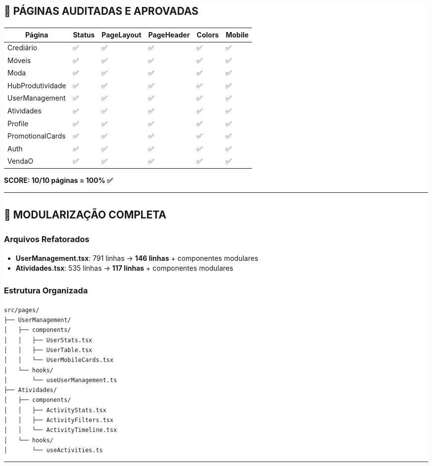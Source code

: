 
## 📄 **PÁGINAS AUDITADAS E APROVADAS**

| Página | Status | PageLayout | PageHeader | Colors | Mobile |
|--------|--------|------------|------------|--------|--------|
| Crediário | ✅ | ✅ | ✅ | ✅ | ✅ |
| Móveis | ✅ | ✅ | ✅ | ✅ | ✅ |
| Moda | ✅ | ✅ | ✅ | ✅ | ✅ |
| HubProdutividade | ✅ | ✅ | ✅ | ✅ | ✅ |
| UserManagement | ✅ | ✅ | ✅ | ✅ | ✅ |
| Atividades | ✅ | ✅ | ✅ | ✅ | ✅ |
| Profile | ✅ | ✅ | ✅ | ✅ | ✅ |
| PromotionalCards | ✅ | ✅ | ✅ | ✅ | ✅ |
| Auth | ✅ | ✅ | ✅ | ✅ | ✅ |
| VendaO | ✅ | ✅ | ✅ | ✅ | ✅ |

**SCORE: 10/10 páginas = 100% ✅**

---

## 📁 **MODULARIZAÇÃO COMPLETA**

### **Arquivos Refatorados**
- **UserManagement.tsx**: 791 linhas → **146 linhas** + componentes modulares
- **Atividades.tsx**: 535 linhas → **117 linhas** + componentes modulares

### **Estrutura Organizada**
```
src/pages/
├── UserManagement/
│   ├── components/
│   │   ├── UserStats.tsx
│   │   ├── UserTable.tsx
│   │   └── UserMobileCards.tsx
│   └── hooks/
│       └── useUserManagement.ts
├── Atividades/
│   ├── components/
│   │   ├── ActivityStats.tsx
│   │   ├── ActivityFilters.tsx
│   │   └── ActivityTimeline.tsx
│   └── hooks/
│       └── useActivities.ts
```

---
